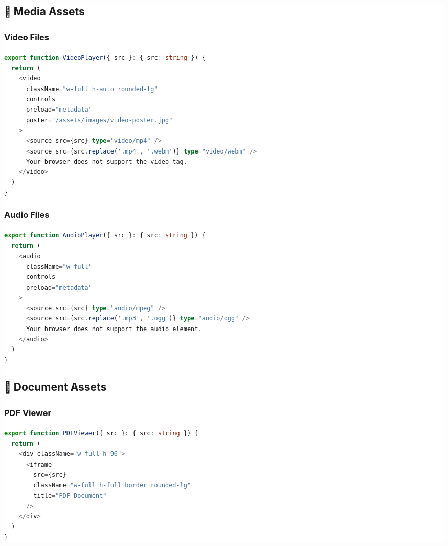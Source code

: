## 🎵 Media Assets

### Video Files
```typescript
export function VideoPlayer({ src }: { src: string }) {
  return (
    <video
      className="w-full h-auto rounded-lg"
      controls
      preload="metadata"
      poster="/assets/images/video-poster.jpg"
    >
      <source src={src} type="video/mp4" />
      <source src={src.replace('.mp4', '.webm')} type="video/webm" />
      Your browser does not support the video tag.
    </video>
  )
}
```

### Audio Files
```typescript
export function AudioPlayer({ src }: { src: string }) {
  return (
    <audio
      className="w-full"
      controls
      preload="metadata"
    >
      <source src={src} type="audio/mpeg" />
      <source src={src.replace('.mp3', '.ogg')} type="audio/ogg" />
      Your browser does not support the audio element.
    </audio>
  )
}
```

## 📄 Document Assets

### PDF Viewer
```typescript
export function PDFViewer({ src }: { src: string }) {
  return (
    <div className="w-full h-96">
      <iframe
        src={src}
        className="w-full h-full border rounded-lg"
        title="PDF Document"
      />
    </div>
  )
}
```
